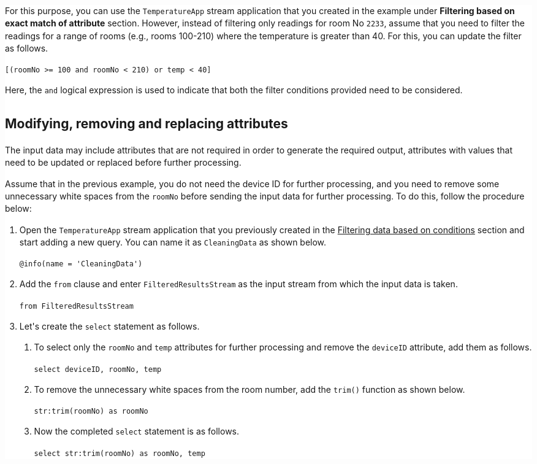 For this purpose, you can use the `TemperatureApp` stream application that you created in the example under **Filtering based on exact match of attribute** section. However, instead of filtering only readings for room No `2233`, assume that you need to filter the readings for a range of rooms (e.g., rooms 100-210) where the temperature is greater than 40. For this, you can update the filter as follows.

```
[(roomNo >= 100 and roomNo < 210) or temp < 40]
```
    
Here, the `and` logical expression is used to indicate that both the filter conditions provided need to be considered.
    

## Modifying, removing and replacing attributes

The input data may include attributes that are not required in order to generate the required output, attributes with values that need to be updated or replaced before further processing. 
 
Assume that in the previous example, you do not need the device ID for further processing, and you need to remove some unnecessary white spaces from the `roomNo` before sending the input data for further processing. To do this, follow the procedure below:

1. Open the `TemperatureApp` stream application that you previously created in the [Filtering data based on conditions](##filtering-data-based-on-conditions) section and start adding a new query. You can name it as `CleaningData` as shown below.

    ```
    @info(name = 'CleaningData')
    ```
   
2. Add the `from` clause and enter `FilteredResultsStream` as the input stream from which the input data is taken.

    ```
    from FilteredResultsStream
    ```

3. Let's create the `select` statement as follows.

    1. To select only the `roomNo` and `temp` attributes for further processing and remove the `deviceID` attribute, add them as follows.

        ```
        select deviceID, roomNo, temp
        ```

    2. To remove the unnecessary white spaces from the room number, add the `trim()` function as shown below.

        ```
        str:trim(roomNo) as roomNo
        ```
        
    3. Now the completed `select` statement is as follows.

        ```
        select str:trim(roomNo) as roomNo, temp
        ```
   